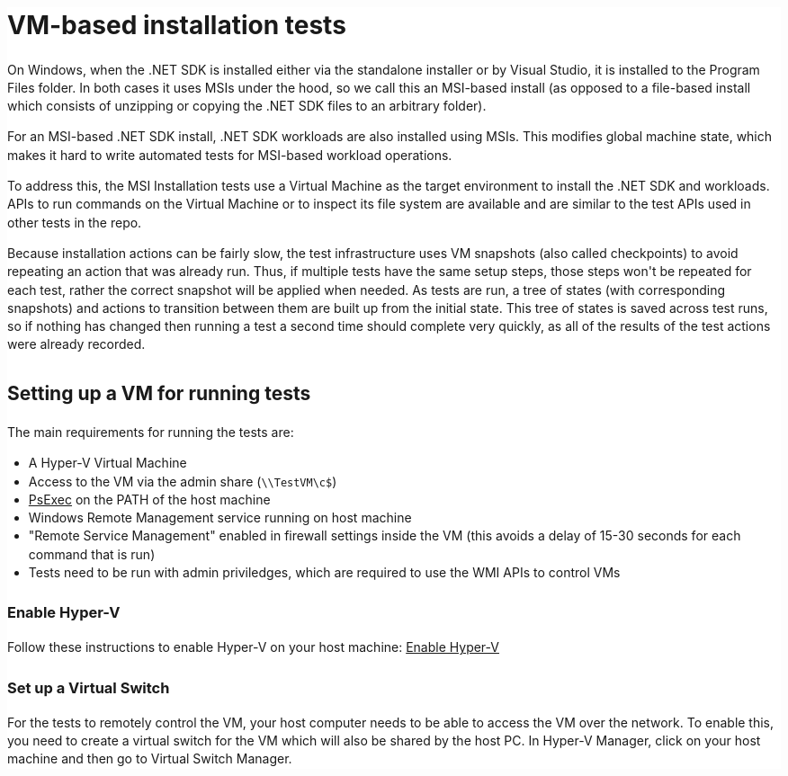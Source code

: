 # VM-based installation tests

On Windows, when the .NET SDK is installed either via the standalone installer or by Visual Studio, it is installed to the Program Files folder.  In both cases it uses MSIs under the hood, so we call this an MSI-based install (as opposed to a file-based install which consists of unzipping or copying the .NET SDK files to an arbitrary folder).

For an MSI-based .NET SDK install, .NET SDK workloads are also installed using MSIs.  This modifies global machine state, which makes it hard to write automated tests for MSI-based workload operations.

To address this, the MSI Installation tests use a Virtual Machine as the target environment to install the .NET SDK and workloads.  APIs to run commands on the Virtual Machine or to inspect its file system are available and are similar to the test APIs used in other tests in the repo.

Because installation actions can be fairly slow, the test infrastructure uses VM snapshots (also called checkpoints) to avoid repeating an action that was already run.  Thus, if multiple tests have the same setup steps, those steps won't be repeated for each test, rather the correct snapshot will be applied when needed.  As tests are run, a tree of states (with corresponding snapshots) and actions to transition between them are built up from the initial state.  This tree of states is saved across test runs, so if nothing has changed then running a test a second time should complete very quickly, as all of the results of the test actions were already recorded.

## Setting up a VM for running tests

The main requirements for running the tests are:

- A Hyper-V Virtual Machine
- Access to the VM via the admin share (`\\TestVM\c$`)
- [PsExec](https://learn.microsoft.com/en-us/sysinternals/downloads/psexec) on the PATH of the host machine
- Windows Remote Management service running on host machine
- "Remote Service Management" enabled in firewall settings inside the VM (this avoids a delay of 15-30 seconds for each command that is run)
- Tests need to be run with admin priviledges, which are required to use the WMI APIs to control VMs

### Enable Hyper-V

Follow these instructions to enable Hyper-V on your host machine: [Enable Hyper-V](https://learn.microsoft.com/en-us/virtualization/hyper-v-on-windows/quick-start/enable-hyper-v)

### Set up a Virtual Switch

For the tests to remotely control the VM, your host computer needs to be able to access the VM over the network.  To enable this, you need to create a virtual switch for the VM which will also be shared by the host PC.  In Hyper-V Manager, click on your host machine and then go to Virtual Switch Manager. 
